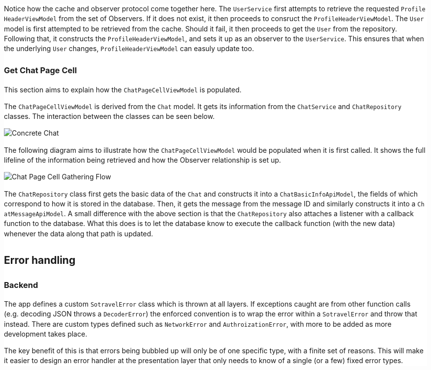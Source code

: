 Notice how the cache and observer protocol come together here. The `UserService`
first attempts to retrieve the requested `ProfileHeaderViewModel` from the set
of Observers. If it does not exist, it then proceeds to consruct the
`ProfileHeaderViewModel`. The `User` model is first attempted to be retrieved
from the cache. Should it fail, it then proceeds to get the `User` from the
repository. Following that, it constructs the `ProfileHeaderViewModel`, and sets
it up as an observer to the `UserService`. This ensures that when the underlying
`User` changes, `ProfileHeaderViewModel` can easuly update too.

### Get Chat Page Cell

This section aims to explain how the `ChatPageCellViewModel` is populated.

The `ChatPageCellViewModel` is derived from the `Chat` model. It gets its
information from the `ChatService` and `ChatRepository` classes. The interaction
between the classes can be seen below.

![Concrete
Chat](./diagrams/sprint-2-report/chat-concrete-view-service-viewmodel.svg)

The following diagram aims to illustrate how the `ChatPageCellViewModel` would be
populated when it is first called. It shows the full lifeline of the information
being retrieved and how the Observer relationship is set up.

![Chat Page Cell Gathering
Flow](./diagrams/sprint-2-report/chat-page-cell-vm-seq.svg)

The `ChatRepository` class first gets the basic data of the `Chat` and
constructs it into a `ChatBasicInfoApiModel`, the fields of which correspond to
how it is stored in the database. Then, it gets the message from the message ID
and similarly constructs it into a `ChatMessageApiModel`. A small difference
with the above section is that the `ChatRepository` also attaches a listener
with a callback function to the database. What this does is to let the database
know to execute the callback function (with the new data) whenever the data
along that path is updated.

<div class="page"/>

## Error handling

### Backend

The app defines a custom `SotravelError` class which is thrown at all layers. If
exceptions caught are from other function calls (e.g. decoding JSON throws a
`DecoderError`) the enforced convention is to wrap the error within a
`SotravelError` and throw that instead. There are custom types defined such as
`NetworkError` and `AuthroizationError`, with more to be added as more
development takes place.

The key benefit of this is that errors being bubbled up will only be of one
specific type, with a finite set of reasons. This will make it easier to design
an error handler at the presentation layer that only needs to know of a single
(or a few) fixed error types.
